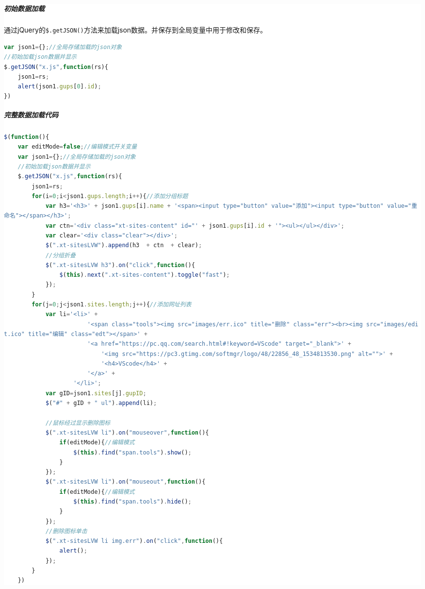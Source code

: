 ##### 初始数据加载

通过jQuery的`$.getJSON()`方法来加载json数据。并保存到全局变量中用于修改和保存。

```js
var json1={};//全局存储加载的json对象
//初始加载json数据并显示
$.getJSON("x.js",function(rs){
    json1=rs;
    alert(json1.gups[0].id);
})
```

##### 完整数据加载代码

```js
$(function(){
    var editMode=false;//编辑模式开关变量
    var json1={};//全局存储加载的json对象
    //初始加载json数据并显示
    $.getJSON("x.js",function(rs){
        json1=rs;
        for(i=0;i<json1.gups.length;i++){//添加分组标题
            var h3='<h3>' + json1.gups[i].name + '<span><input type="button" value="添加"><input type="button" value="重命名"></span></h3>';
            var ctn='<div class="xt-sites-content" id="' + json1.gups[i].id + '"><ul></ul></div>';
            var clear='<div class="clear"></div>';
            $(".xt-sitesLVW").append(h3  + ctn  + clear);
            //分组折叠
            $(".xt-sitesLVW h3").on("click",function(){
                $(this).next(".xt-sites-content").toggle("fast");
            });
        }
        for(j=0;j<json1.sites.length;j++){//添加网址列表
            var li='<li>' +
                        '<span class="tools"><img src="images/err.ico" title="删除" class="err"><br><img src="images/edit.ico" title="编辑" class="edt"></span>' +
                        '<a href="https://pc.qq.com/search.html#!keyword=VScode" target="_blank">' +
                            '<img src="https://pc3.gtimg.com/softmgr/logo/48/22856_48_1534813530.png" alt="">' +
                            '<h4>VScode</h4>' +
                        '</a>' +
                    '</li>';
            var gID=json1.sites[j].gupID;
            $("#" + gID + " ul").append(li);

            //鼠标经过显示删除图标
            $(".xt-sitesLVW li").on("mouseover",function(){
                if(editMode){//编辑模式
                    $(this).find("span.tools").show();
                }
            });
            $(".xt-sitesLVW li").on("mouseout",function(){
                if(editMode){//编辑模式
                    $(this).find("span.tools").hide();
                }
            });
            //删除图标单击
            $(".xt-sitesLVW li img.err").on("click",function(){
                alert();
            });
        }
    })
```
